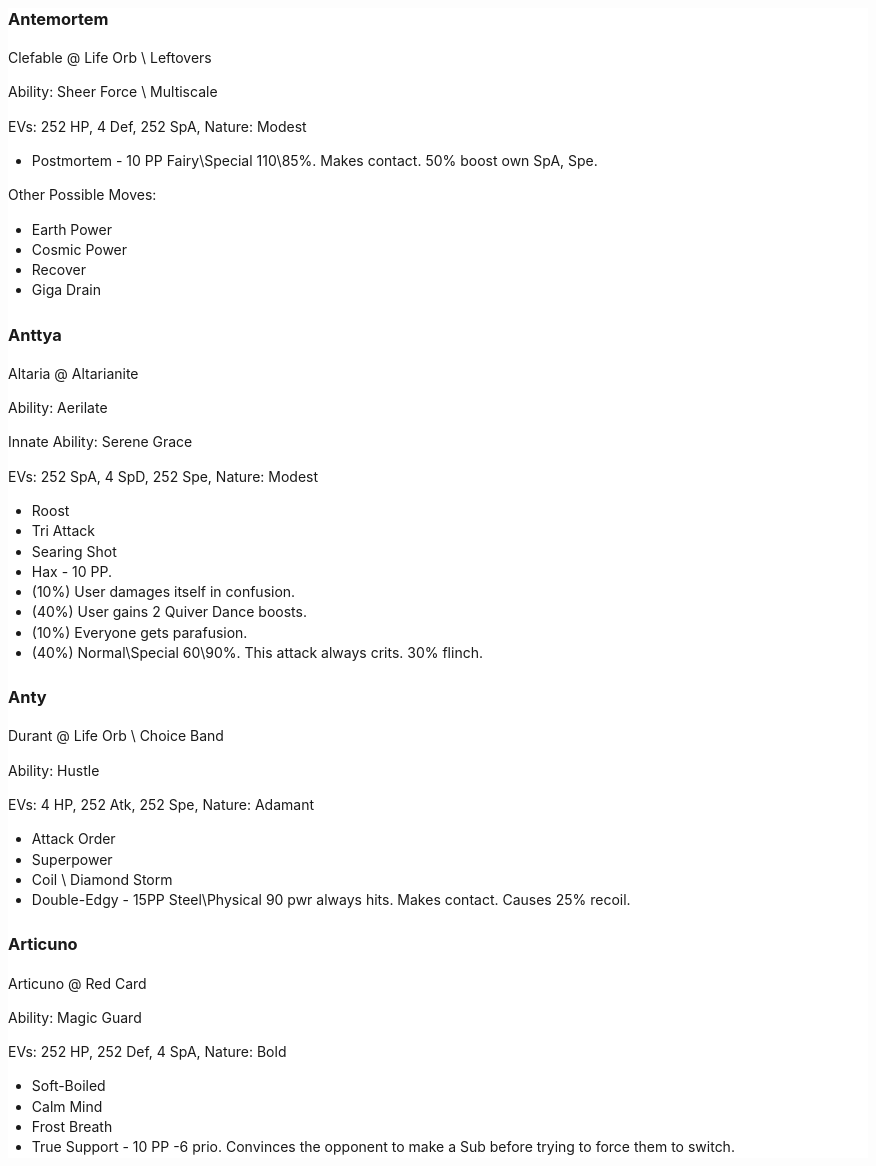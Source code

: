 ### Antemortem
Clefable @ Life Orb \ Leftovers

Ability: Sheer Force \ Multiscale

EVs: 252 HP, 4 Def, 252 SpA, Nature: Modest

- Postmortem - 10 PP Fairy\Special 110\85%. Makes contact. 50% boost own SpA, Spe.

Other Possible Moves:

- Earth Power
- Cosmic Power
- Recover
- Giga Drain

### Anttya
Altaria @ Altarianite

Ability: Aerilate

Innate Ability: Serene Grace

EVs: 252 SpA, 4 SpD, 252 Spe, Nature: Modest

- Roost
- Tri Attack
- Searing Shot
- Hax - 10 PP.
 - (10%) User damages itself in confusion.
 - (40%) User gains 2 Quiver Dance boosts.
 - (10%) Everyone gets parafusion.
 - (40%) Normal\Special 60\90%. This attack always crits. 30% flinch.

### Anty
Durant @ Life Orb \ Choice Band

Ability: Hustle

EVs: 4 HP, 252 Atk, 252 Spe, Nature: Adamant

- Attack Order
- Superpower
- Coil \ Diamond Storm
- Double-Edgy - 15PP Steel\Physical 90 pwr always hits. Makes contact. Causes 25% recoil.

### Articuno
Articuno @ Red Card

Ability: Magic Guard

EVs: 252 HP, 252 Def, 4 SpA, Nature: Bold

- Soft-Boiled
- Calm Mind
- Frost Breath
- True Support - 10 PP -6 prio. Convinces the opponent to make a Sub before trying to force them to switch.
